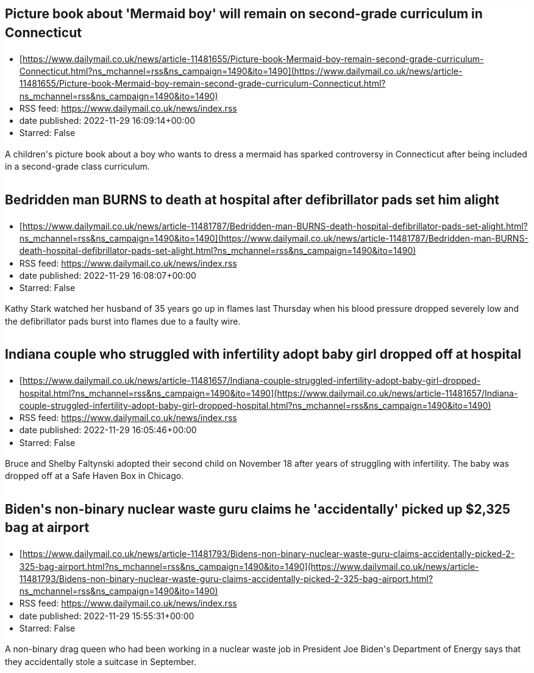 ## Picture book about 'Mermaid boy' will remain on second-grade curriculum in Connecticut
 - [https://www.dailymail.co.uk/news/article-11481655/Picture-book-Mermaid-boy-remain-second-grade-curriculum-Connecticut.html?ns_mchannel=rss&ns_campaign=1490&ito=1490](https://www.dailymail.co.uk/news/article-11481655/Picture-book-Mermaid-boy-remain-second-grade-curriculum-Connecticut.html?ns_mchannel=rss&ns_campaign=1490&ito=1490)
 - RSS feed: https://www.dailymail.co.uk/news/index.rss
 - date published: 2022-11-29 16:09:14+00:00
 - Starred: False

A children's picture book about a boy who wants to dress a mermaid has sparked controversy in Connecticut after being included in a second-grade class curriculum.

## Bedridden man BURNS to death at hospital after defibrillator pads set him alight
 - [https://www.dailymail.co.uk/news/article-11481787/Bedridden-man-BURNS-death-hospital-defibrillator-pads-set-alight.html?ns_mchannel=rss&ns_campaign=1490&ito=1490](https://www.dailymail.co.uk/news/article-11481787/Bedridden-man-BURNS-death-hospital-defibrillator-pads-set-alight.html?ns_mchannel=rss&ns_campaign=1490&ito=1490)
 - RSS feed: https://www.dailymail.co.uk/news/index.rss
 - date published: 2022-11-29 16:08:07+00:00
 - Starred: False

Kathy Stark watched her husband of 35 years go up in flames last Thursday when his blood pressure dropped severely low and the defibrillator pads burst into flames due to a faulty wire.

## Indiana couple who struggled with infertility adopt baby girl dropped off at hospital
 - [https://www.dailymail.co.uk/news/article-11481657/Indiana-couple-struggled-infertility-adopt-baby-girl-dropped-hospital.html?ns_mchannel=rss&ns_campaign=1490&ito=1490](https://www.dailymail.co.uk/news/article-11481657/Indiana-couple-struggled-infertility-adopt-baby-girl-dropped-hospital.html?ns_mchannel=rss&ns_campaign=1490&ito=1490)
 - RSS feed: https://www.dailymail.co.uk/news/index.rss
 - date published: 2022-11-29 16:05:46+00:00
 - Starred: False

Bruce and Shelby Faltynski adopted their second child on November 18 after years of struggling with infertility. The baby was dropped off at a Safe Haven Box in Chicago.

## Biden's non-binary nuclear waste guru claims he 'accidentally' picked up $2,325 bag at airport
 - [https://www.dailymail.co.uk/news/article-11481793/Bidens-non-binary-nuclear-waste-guru-claims-accidentally-picked-2-325-bag-airport.html?ns_mchannel=rss&ns_campaign=1490&ito=1490](https://www.dailymail.co.uk/news/article-11481793/Bidens-non-binary-nuclear-waste-guru-claims-accidentally-picked-2-325-bag-airport.html?ns_mchannel=rss&ns_campaign=1490&ito=1490)
 - RSS feed: https://www.dailymail.co.uk/news/index.rss
 - date published: 2022-11-29 15:55:31+00:00
 - Starred: False

A non-binary drag queen who had been working in a nuclear waste job in President Joe Biden's Department of Energy says that they accidentally stole a suitcase in September.
